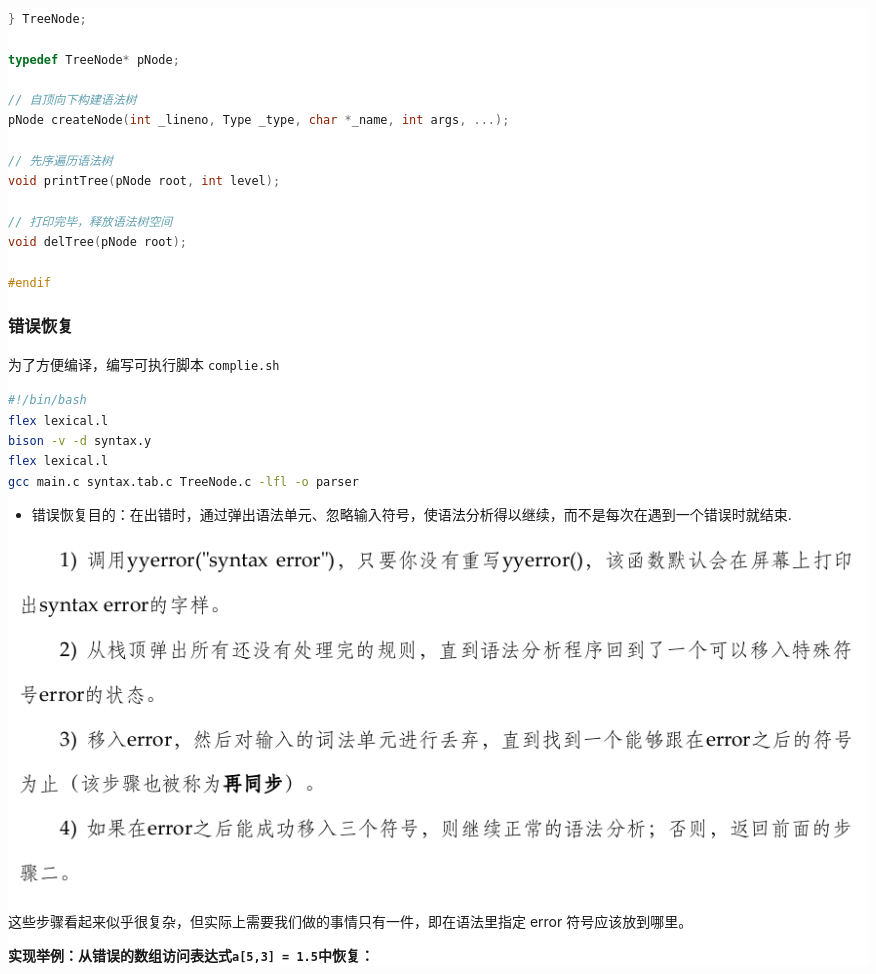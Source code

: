 ```c
} TreeNode;

typedef TreeNode* pNode;

// 自顶向下构建语法树
pNode createNode(int _lineno, Type _type, char *_name, int args, ...);

// 先序遍历语法树
void printTree(pNode root, int level);

// 打印完毕，释放语法树空间
void delTree(pNode root);

#endif
```

### 错误恢复

为了方便编译，编写可执行脚本 `complie.sh`

```bash
#!/bin/bash
flex lexical.l
bison -v -d syntax.y
flex lexical.l
gcc main.c syntax.tab.c TreeNode.c -lfl -o parser
```

- 错误恢复目的：在出错时，通过弹出语法单元、忽略输入符号，使语法分析得以继续，而不是每次在遇到一个错误时就结束.

 ![image-20230322104631209](readme/image-20230322104631209.png)

这些步骤看起来似乎很复杂，但实际上需要我们做的事情只有一件，即在语法里指定 error 符号应该放到哪里。

**实现举例：从错误的数组访问表达式`a[5,3] = 1.5`中恢复：**

